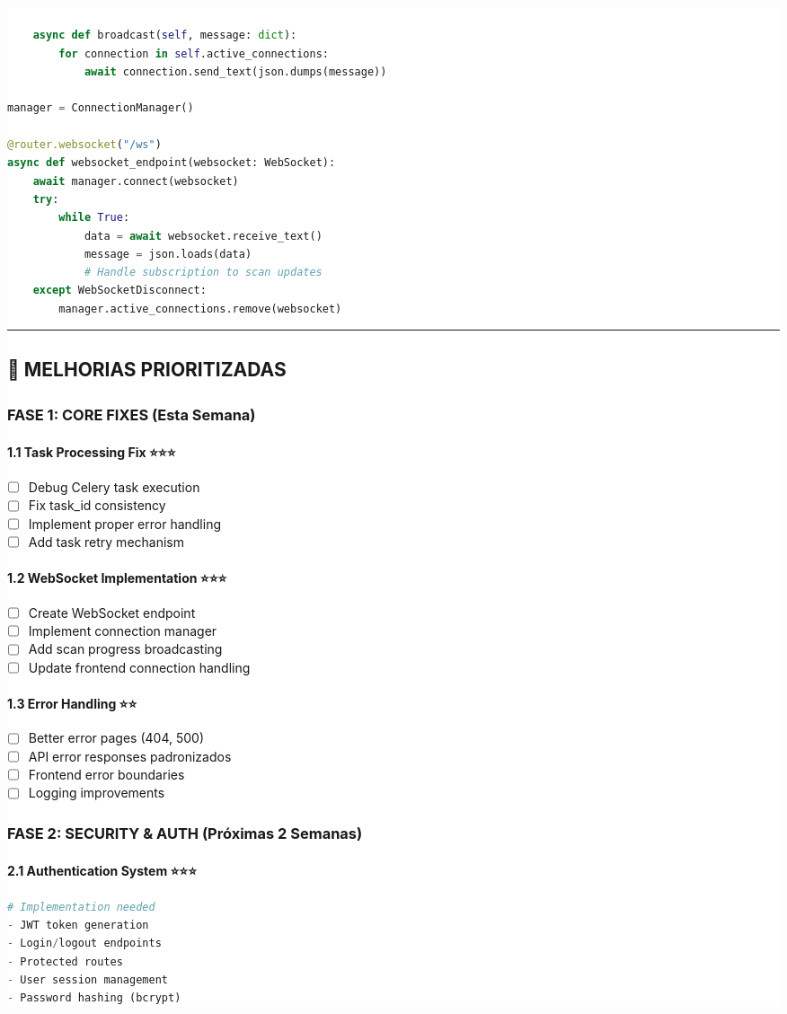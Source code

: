 ```python
    
    async def broadcast(self, message: dict):
        for connection in self.active_connections:
            await connection.send_text(json.dumps(message))

manager = ConnectionManager()

@router.websocket("/ws")
async def websocket_endpoint(websocket: WebSocket):
    await manager.connect(websocket)
    try:
        while True:
            data = await websocket.receive_text()
            message = json.loads(data)
            # Handle subscription to scan updates
    except WebSocketDisconnect:
        manager.active_connections.remove(websocket)
```

---

## 🚀 MELHORIAS PRIORITIZADAS

### **FASE 1: CORE FIXES (Esta Semana)**

#### **1.1 Task Processing Fix** ⭐⭐⭐
- [ ] Debug Celery task execution
- [ ] Fix task_id consistency  
- [ ] Implement proper error handling
- [ ] Add task retry mechanism

#### **1.2 WebSocket Implementation** ⭐⭐⭐
- [ ] Create WebSocket endpoint
- [ ] Implement connection manager
- [ ] Add scan progress broadcasting
- [ ] Update frontend connection handling

#### **1.3 Error Handling** ⭐⭐
- [ ] Better error pages (404, 500)
- [ ] API error responses padronizados
- [ ] Frontend error boundaries
- [ ] Logging improvements

### **FASE 2: SECURITY & AUTH (Próximas 2 Semanas)**

#### **2.1 Authentication System** ⭐⭐⭐
```python
# Implementation needed
- JWT token generation
- Login/logout endpoints  
- Protected routes
- User session management
- Password hashing (bcrypt)
```
